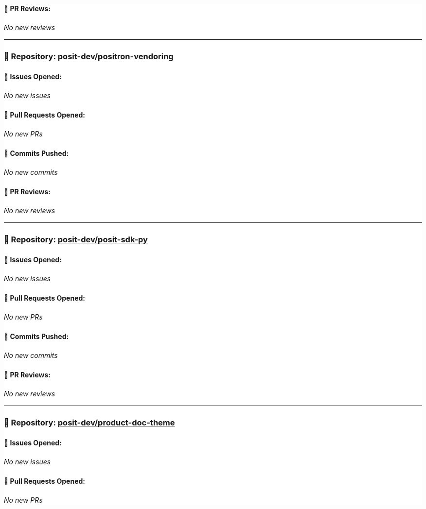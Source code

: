 
#### 📝 PR Reviews:
_No new reviews_


---
### 📌 Repository: [posit-dev/positron-vendoring](https://github.com/posit-dev/positron-vendoring)

#### 🐞 Issues Opened:
_No new issues_


#### 🔀 Pull Requests Opened:
_No new PRs_


#### 💾 Commits Pushed:
_No new commits_


#### 📝 PR Reviews:
_No new reviews_


---
### 📌 Repository: [posit-dev/posit-sdk-py](https://github.com/posit-dev/posit-sdk-py)

#### 🐞 Issues Opened:
_No new issues_


#### 🔀 Pull Requests Opened:
_No new PRs_


#### 💾 Commits Pushed:
_No new commits_


#### 📝 PR Reviews:
_No new reviews_


---
### 📌 Repository: [posit-dev/product-doc-theme](https://github.com/posit-dev/product-doc-theme)

#### 🐞 Issues Opened:
_No new issues_


#### 🔀 Pull Requests Opened:
_No new PRs_
